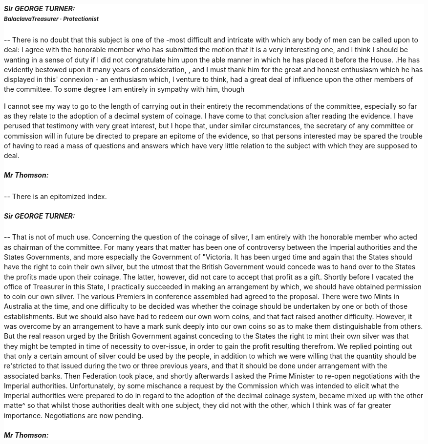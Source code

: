 ##### Sir GEORGE TURNER:<br><small class="text-muted">BalaclavaTreasurer &middot; Protectionist</small>

-- There is no doubt that this subject is one of the -most difficult and intricate with which any body of men can be called upon to deal: I agree with the honorable member who has submitted the motion that it is a very interesting one, and I think I should be wanting in a sense of duty if I did not congratulate him upon the able manner in which he has placed it before the House. .He has evidently bestowed upon it  many years of  consideration,  , and I  must thank him for the great and honest enthusiasm which he has displayed in this' connexion - an enthusiasm which, I venture to think, had a great deal of influence upon the other members of the committee. To some degree I am entirely in sympathy with him, though 

I cannot see my way to go to the length of carrying out in their entirety the recommendations of the committee, especially so far as they relate to the adoption of a decimal system of coinage. I have come to that conclusion after reading the evidence. I have perused that testimony with very great interest, but I hope that, under similar circumstances, the secretary of any committee or commission will in future be directed to prepare an epitome of the evidence, so that persons interested may be spared the trouble of having to read a mass of questions and answers which have very little relation to the subject with which they are supposed to deal. 

##### Mr Thomson:

-- There is an epitomized index. 

##### Sir GEORGE TURNER:

-- That is not of much use. Concerning the question of the coinage of silver, I am entirely with the honorable member who acted as  chairman  of the committee. For many years that matter has been one of controversy between the Imperial authorities and the States Governments, and more especially the Government of "Victoria. It has been urged time and again that the States should have the right to coin their own silver, but the utmost that the British Government would concede was to hand over to the States the profits made upon their coinage. The latter, however, did not care to accept that profit as a gift. Shortly before I vacated the office of Treasurer in this State, I practically succeeded in making an arrangement by which, we should have obtained permission to coin our own silver. The various Premiers in conference assembled had agreed to the proposal. There were two Mints in Australia at the time, and one difficulty to be decided was whether the coinage should be undertaken by one or both of those establishments. But we should also have had to redeem our own worn coins, and that fact raised another difficulty. However, it was overcome by an arrangement to have a mark sunk deeply into our own coins so as to make them distinguishable from others. But the real reason urged by the British Government against conceding to the States the right to mint their own silver was that they might be tempted in time of necessity to over-issue, in order to gain the profit resulting therefrom. We replied pointing out that only a certain amount of silver could be used by the people, in addition to which we were willing that the quantity should be re'stricted to that issued during the two or three previous years, and that it should be done under arrangement with the associated banks. Then Federation took place, and shortly afterwards I asked the Prime Minister to re-open negotiations with the Imperial authorities. Unfortunately, by some mischance a request by the Commission which was intended to elicit what the Imperial authorities were prepared to do in regard to the adoption of the decimal coinage  system, became mixed up with the other matte^ so that whilst those authorities dealt with one subject, they did not with the other, which I think was of far greater importance. Negotiations are now pending. 

##### Mr Thomson:
